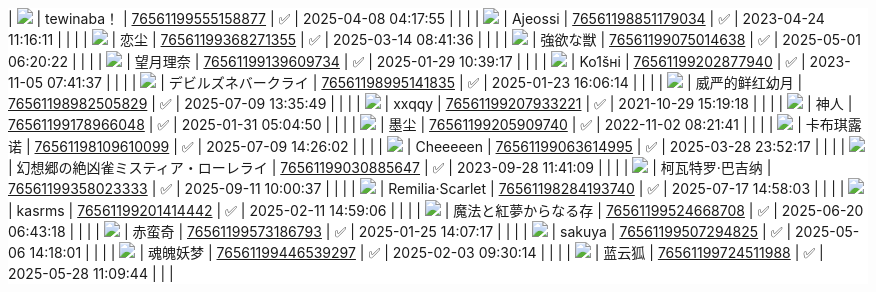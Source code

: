 | ![](https://avatars.steamstatic.com/6ffdcc9b33a7038ff29e988386030a300827214f.jpg) | tewinaba！                        | [76561199555158877](https://steamcommunity.com/profiles/76561199555158877/) | ✅           | 2025-04-08 04:17:55 |                     |          |
| ![](https://avatars.steamstatic.com/75e2bbd8c30deeb979c66853401c705b7bf66c9e.jpg) | Ajeossi                          | [76561198851179034](https://steamcommunity.com/profiles/76561198851179034/) | ✅           | 2023-04-24 11:16:11 |                     |          |
| ![](https://avatars.steamstatic.com/939aee357196a7cfccfc8fc817834ee9f143d081.jpg) | 恋尘                               | [76561199368271355](https://steamcommunity.com/profiles/76561199368271355/) | ✅           | 2025-03-14 08:41:36 |                     |          |
| ![](https://avatars.steamstatic.com/aace6faecc3a5c0bb5dedb4bb159387d2dbeafd6.jpg) | 強欲な獣                             | [76561199075014638](https://steamcommunity.com/profiles/76561199075014638/) | ✅           | 2025-05-01 06:20:22 |                     |          |
| ![](https://avatars.steamstatic.com/6359d54b3d55a62df83180967027e67d366d1cf2.jpg) | 望月理奈                             | [76561199139609734](https://steamcommunity.com/profiles/76561199139609734/) | ✅           | 2025-01-29 10:39:17 |                     |          |
| ![](https://avatars.steamstatic.com/36157c7b55f5b40b0def193ff3c9031ae88c2f07.jpg) | Ko1šнi                           | [76561199202877940](https://steamcommunity.com/profiles/76561199202877940/) | ✅           | 2023-11-05 07:41:37 |                     |          |
| ![](https://avatars.steamstatic.com/83946775d84f71db773ab3846c0c372dccfc0492.jpg) | デビルズネバークライ                       | [76561198995141835](https://steamcommunity.com/profiles/76561198995141835/) | ✅           | 2025-01-23 16:06:14 |                     |          |
| ![](https://avatars.steamstatic.com/52bb7041c411066174c5a385c446e5724542e288.jpg) | 威严的鲜红幼月                          | [76561198982505829](https://steamcommunity.com/profiles/76561198982505829/) | ✅           | 2025-07-09 13:35:49 |                     |          |
| ![](https://avatars.steamstatic.com/9ab854c23ad39c58c4a0dcb78a9104a2cd9691d4.jpg) | xxqqy                            | [76561199207933221](https://steamcommunity.com/profiles/76561199207933221/) | ✅           | 2021-10-29 15:19:18 |                     |          |
| ![](https://avatars.steamstatic.com/44da83c52bdcfe64cc889acc52535d2109c8ae85.jpg) | 神人                               | [76561199178966048](https://steamcommunity.com/profiles/76561199178966048/) | ✅           | 2025-01-31 05:04:50 |                     |          |
| ![](https://avatars.steamstatic.com/148ff422f2245ab66abfeabf3f7506861d6b703b.jpg) | 墨尘                               | [76561199205909740](https://steamcommunity.com/profiles/76561199205909740/) | ✅           | 2022-11-02 08:21:41 |                     |          |
| ![](https://avatars.steamstatic.com/68eccfbdb485054c4036c5f16ad1f713c79512a8.jpg) | 卡布琪露诺                            | [76561198109610099](https://steamcommunity.com/profiles/76561198109610099/) | ✅           | 2025-07-09 14:26:02 |                     |          |
| ![](https://avatars.steamstatic.com/a299dfc3090c94beba3d0e8dc725ff99df02ff98.jpg) | Cheeeeen                         | [76561199063614995](https://steamcommunity.com/profiles/76561199063614995/) | ✅           | 2025-03-28 23:52:17 |                     |          |
| ![](https://avatars.steamstatic.com/0c1d9f23dc43ebc17be7402fa820e04d9e99a572.jpg) | 幻想郷の絶凶雀ミスティア・ローレライ               | [76561199030885647](https://steamcommunity.com/profiles/76561199030885647/) | ✅           | 2023-09-28 11:41:09 |                     |          |
| ![](https://avatars.steamstatic.com/99e567d51b42810fcdfca37de09252474edd2646.jpg) | 柯瓦特罗·巴吉纳                         | [76561199358023333](https://steamcommunity.com/profiles/76561199358023333/) | ✅           | 2025-09-11 10:00:37 |                     |          |
| ![](https://avatars.steamstatic.com/648c8c3cf26da1253f7974e582923056a35a4d34.jpg) | Remilia·Scarlet                  | [76561198284193740](https://steamcommunity.com/profiles/76561198284193740/) | ✅           | 2025-07-17 14:58:03 |                     |          |
| ![](https://avatars.steamstatic.com/d1af810ec1e0653e8d9d1145af09be5a32a8784c.jpg) | kasrms                           | [76561199201414442](https://steamcommunity.com/profiles/76561199201414442/) | ✅           | 2025-02-11 14:59:06 |                     |          |
| ![](https://avatars.steamstatic.com/64ef77cee82bfb39d1bd7f81b0d9817bc1771472.jpg) | 魔法と紅夢からなる存                       | [76561199524668708](https://steamcommunity.com/profiles/76561199524668708/) | ✅           | 2025-06-20 06:43:18 |                     |          |
| ![](https://avatars.steamstatic.com/2329eb8567a1c2fc6d89e9fed27e6d5d47e46dce.jpg) | 赤蛮奇                              | [76561199573186793](https://steamcommunity.com/profiles/76561199573186793/) | ✅           | 2025-01-25 14:07:17 |                     |          |
| ![](https://avatars.steamstatic.com/6df5987f9070231e36c89c0b0244f3562c9bb582.jpg) | sakuya                           | [76561199507294825](https://steamcommunity.com/profiles/76561199507294825/) | ✅           | 2025-05-06 14:18:01 |                     |          |
| ![](https://avatars.steamstatic.com/07c486f032427431d151698d938dd165a1e3eb46.jpg) | 魂魄妖梦                             | [76561199446539297](https://steamcommunity.com/profiles/76561199446539297/) | ✅           | 2025-02-03 09:30:14 |                     |          |
| ![](https://avatars.steamstatic.com/b7913b0af799c94318861b76133502c58bef97db.jpg) | 蓝云狐                              | [76561199724511988](https://steamcommunity.com/profiles/76561199724511988/) | ✅           | 2025-05-28 11:09:44 |                     |          |